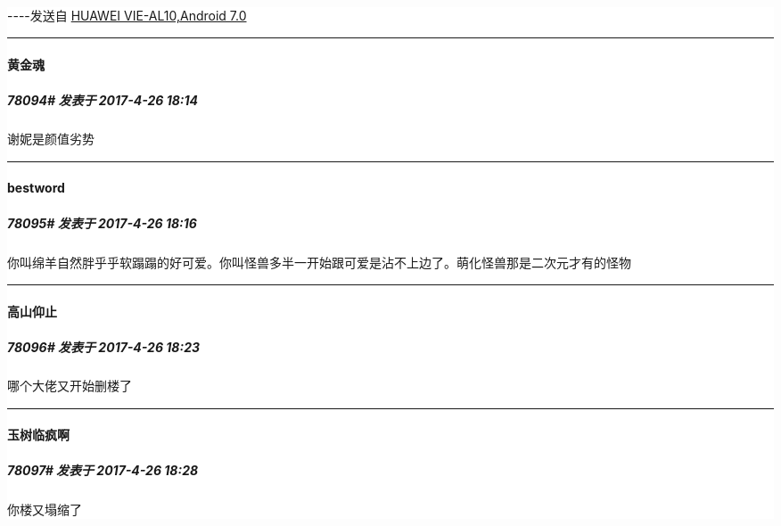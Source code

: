 
----发送自 [HUAWEI VIE-AL10,Android 7.0](http://stage1.5j4m.com/?1.22)







*****

####  黄金魂  
##### 78094#       发表于 2017-4-26 18:14




谢妮是颜值劣势







*****

####  bestword  
##### 78095#       发表于 2017-4-26 18:16




你叫绵羊自然胖乎乎软蹋蹋的好可爱。你叫怪兽多半一开始跟可爱是沾不上边了。萌化怪兽那是二次元才有的怪物







*****

####  高山仰止  
##### 78096#       发表于 2017-4-26 18:23




哪个大佬又开始删楼了







*****

####  玉树临疯啊  
##### 78097#       发表于 2017-4-26 18:28




你楼又塌缩了





